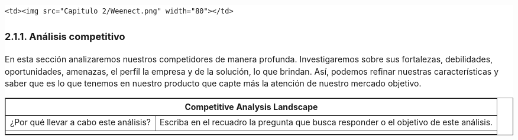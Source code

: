     <td><img src="Capitulo 2/Weenect.png" width="80"></td>
  </tr>
</table>


### 2.1.1. Análisis competitivo

En esta sección analizaremos nuestros competidores de manera profunda. Investigaremos sobre sus fortalezas, debilidades, oportunidades, amenazas, el perfil la empresa y de la solución, lo que brindan. Así, podemos refinar nuestras características y saber que es lo que tenemos en nuestro producto que capte más la atención de nuestro mercado objetivo.

<table border="1" cellspacing="0" cellpadding="5">
  <tr>
    <th colspan="6">Competitive Analysis Landscape</th>
  </tr>
  <tr>
    <td>¿Por qué llevar a cabo este análisis?</td>
    <td colspan="5">Escriba en el recuadro la pregunta que busca responder o el objetivo de este análisis.</td>
  </tr>
  <tr>
    <td colspan="2"></td>